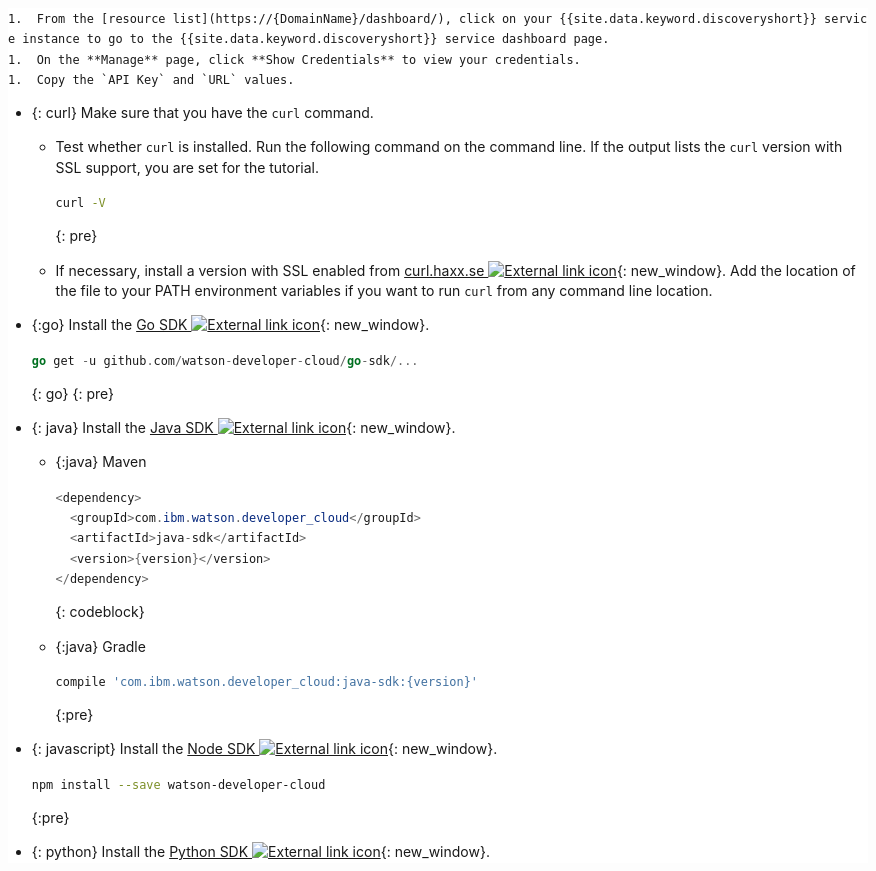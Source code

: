     1.  From the [resource list](https://{DomainName}/dashboard/), click on your {{site.data.keyword.discoveryshort}} service instance to go to the {{site.data.keyword.discoveryshort}} service dashboard page.
    1.  On the **Manage** page, click **Show Credentials** to view your credentials.
    1.  Copy the `API Key` and `URL` values.
- {: curl} Make sure that you have the `curl` command.
    - Test whether `curl` is installed. Run the following command on the command line. If the output lists the `curl` version with SSL support, you are set for the tutorial.

        ```bash
        curl -V
        ```
        {: pre}

    - If necessary, install a version with SSL enabled from [curl.haxx.se ![External link icon](../../icons/launch-glyph.svg "External link icon")](https://curl.haxx.se/){: new_window}. Add the location of the file to your PATH environment variables if you want to run `curl` from any command line location.
- {:go} Install the [Go SDK ![External link icon](../../icons/launch-glyph.svg "External link icon")](https://github.com/watson-developer-cloud/go-sdk){: new_window}.

    ```go
    go get -u github.com/watson-developer-cloud/go-sdk/...
    ```
    {: go}
    {: pre}

- {: java} Install the [Java SDK ![External link icon](../../icons/launch-glyph.svg "External link icon")](https://github.com/watson-developer-cloud/java-sdk){: new_window}.
    - {:java} Maven

        ```java
        <dependency>
          <groupId>com.ibm.watson.developer_cloud</groupId>
          <artifactId>java-sdk</artifactId>
          <version>{version}</version>
        </dependency>
        ```
        {: codeblock}

    - {:java} Gradle

        ```bash
        compile 'com.ibm.watson.developer_cloud:java-sdk:{version}'
        ```
        {:pre}
- {: javascript} Install the [Node SDK ![External link icon](../../icons/launch-glyph.svg "External link icon")](https://github.com/watson-developer-cloud/node-sdk){: new_window}.

    ```bash
    npm install --save watson-developer-cloud
    ```
    {:pre}
- {: python} Install the [Python SDK ![External link icon](../../icons/launch-glyph.svg "External link icon")](https://github.com/watson-developer-cloud/python-sdk){: new_window}.
